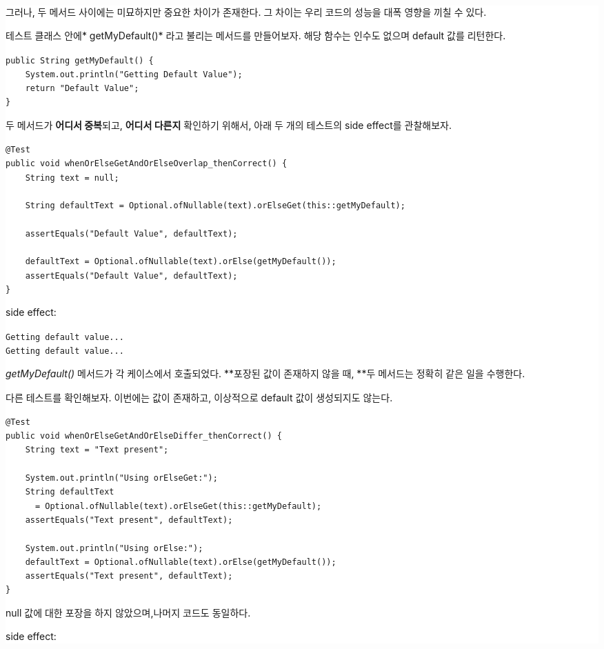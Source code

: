 그러나, 두 메서드 사이에는 미묘하지만 중요한 차이가 존재한다. 그 차이는 우리 코드의 성능을 대폭 영향을 끼칠 수 있다.

테스트 클래스 안에* getMyDefault()* 라고 불리는 메서드를 만들어보자. 해당 함수는 인수도 없으며 default 값를 리턴한다.

```
public String getMyDefault() {
    System.out.println("Getting Default Value");
    return "Default Value";
}
```

두 메서드가 **어디서 중복**되고, **어디서 다른지** 확인하기 위해서, 아래 두 개의 테스트의 side effect를 관찰해보자.

```
@Test
public void whenOrElseGetAndOrElseOverlap_thenCorrect() {
    String text = null;

    String defaultText = Optional.ofNullable(text).orElseGet(this::getMyDefault);

    assertEquals("Default Value", defaultText);

    defaultText = Optional.ofNullable(text).orElse(getMyDefault());
    assertEquals("Default Value", defaultText);
}
```

side effect:

```
Getting default value...
Getting default value...
```

*getMyDefault()* 메서드가 각 케이스에서 호출되었다. **포장된 값이 존재하지 않을 때, **두 메서드는 정확히 같은 일을 수행한다.

다른 테스트를 확인해보자. 이번에는 값이 존재하고, 이상적으로 default 값이 생성되지도 않는다.

```
@Test
public void whenOrElseGetAndOrElseDiffer_thenCorrect() {
    String text = "Text present";

    System.out.println("Using orElseGet:");
    String defaultText
      = Optional.ofNullable(text).orElseGet(this::getMyDefault);
    assertEquals("Text present", defaultText);

    System.out.println("Using orElse:");
    defaultText = Optional.ofNullable(text).orElse(getMyDefault());
    assertEquals("Text present", defaultText);
}
```

null 값에 대한 포장을 하지 않았으며,나머지 코드도 동일하다.

side effect:
